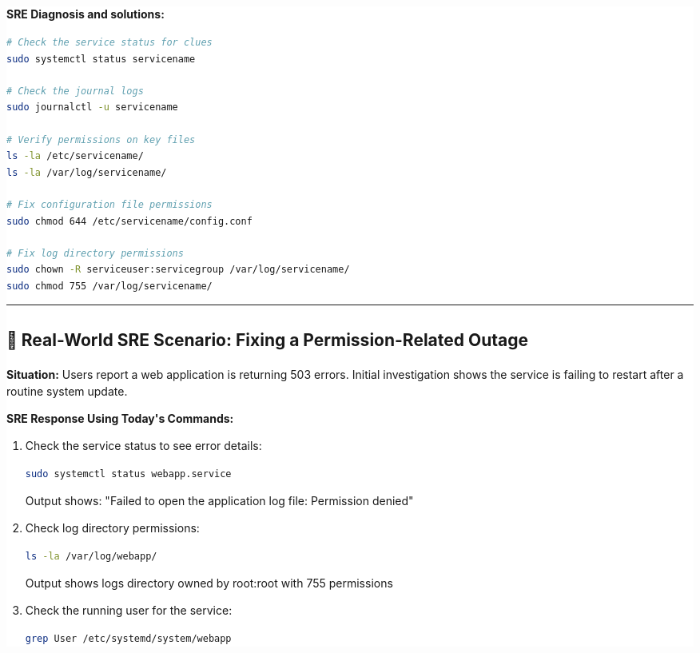 **SRE Diagnosis and solutions:**

```bash
# Check the service status for clues
sudo systemctl status servicename

# Check the journal logs
sudo journalctl -u servicename

# Verify permissions on key files
ls -la /etc/servicename/
ls -la /var/log/servicename/

# Fix configuration file permissions
sudo chmod 644 /etc/servicename/config.conf

# Fix log directory permissions
sudo chown -R serviceuser:servicegroup /var/log/servicename/
sudo chmod 755 /var/log/servicename/
```

---

## 🔄 **Real-World SRE Scenario: Fixing a Permission-Related Outage**

**Situation:** Users report a web application is returning 503 errors. Initial investigation shows the service is failing to restart after a routine system update.

**SRE Response Using Today's Commands:**

1. Check the service status to see error details:

   ```bash
   sudo systemctl status webapp.service
   ```

   Output shows: "Failed to open the application log file: Permission denied"

2. Check log directory permissions:

   ```bash
   ls -la /var/log/webapp/
   ```

   Output shows logs directory owned by root:root with 755 permissions

3. Check the running user for the service:

   ```bash
   grep User /etc/systemd/system/webapp
